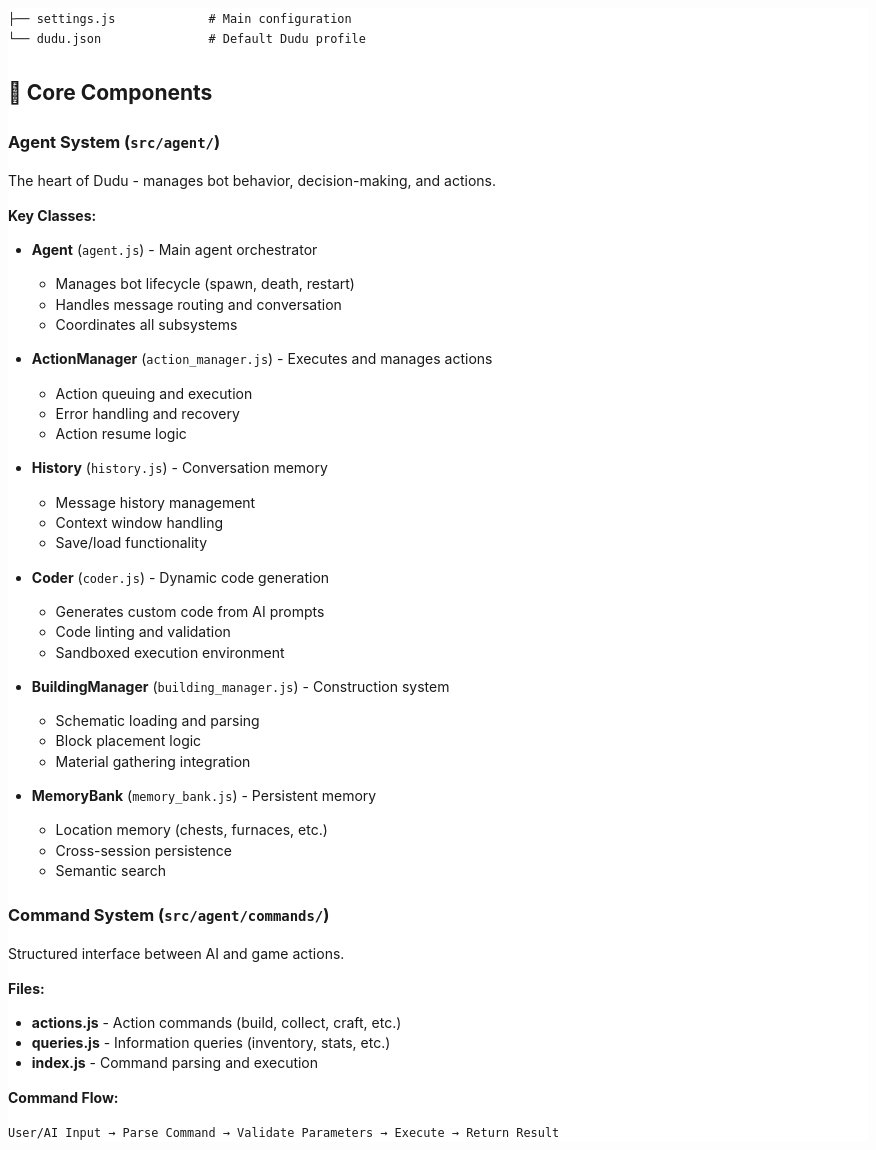 ```
├── settings.js             # Main configuration
└── dudu.json               # Default Dudu profile
```

## 🎯 Core Components

### Agent System (`src/agent/`)

The heart of Dudu - manages bot behavior, decision-making, and actions.

**Key Classes:**
- **Agent** (`agent.js`) - Main agent orchestrator
  - Manages bot lifecycle (spawn, death, restart)
  - Handles message routing and conversation
  - Coordinates all subsystems

- **ActionManager** (`action_manager.js`) - Executes and manages actions
  - Action queuing and execution
  - Error handling and recovery
  - Action resume logic

- **History** (`history.js`) - Conversation memory
  - Message history management
  - Context window handling
  - Save/load functionality

- **Coder** (`coder.js`) - Dynamic code generation
  - Generates custom code from AI prompts
  - Code linting and validation
  - Sandboxed execution environment

- **BuildingManager** (`building_manager.js`) - Construction system
  - Schematic loading and parsing
  - Block placement logic
  - Material gathering integration

- **MemoryBank** (`memory_bank.js`) - Persistent memory
  - Location memory (chests, furnaces, etc.)
  - Cross-session persistence
  - Semantic search

### Command System (`src/agent/commands/`)

Structured interface between AI and game actions.

**Files:**
- **actions.js** - Action commands (build, collect, craft, etc.)
- **queries.js** - Information queries (inventory, stats, etc.)
- **index.js** - Command parsing and execution

**Command Flow:**
```
User/AI Input → Parse Command → Validate Parameters → Execute → Return Result
```

